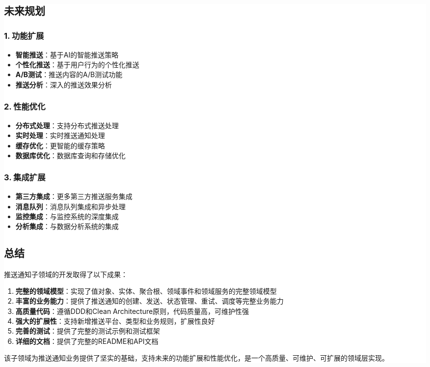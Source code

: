 ## 未来规划

### 1. 功能扩展

- **智能推送**：基于AI的智能推送策略
- **个性化推送**：基于用户行为的个性化推送
- **A/B测试**：推送内容的A/B测试功能
- **推送分析**：深入的推送效果分析

### 2. 性能优化

- **分布式处理**：支持分布式推送处理
- **实时处理**：实时推送通知处理
- **缓存优化**：更智能的缓存策略
- **数据库优化**：数据库查询和存储优化

### 3. 集成扩展

- **第三方集成**：更多第三方推送服务集成
- **消息队列**：消息队列集成和异步处理
- **监控集成**：与监控系统的深度集成
- **分析集成**：与数据分析系统的集成

## 总结

推送通知子领域的开发取得了以下成果：

1. **完整的领域模型**：实现了值对象、实体、聚合根、领域事件和领域服务的完整领域模型
2. **丰富的业务能力**：提供了推送通知的创建、发送、状态管理、重试、调度等完整业务能力
3. **高质量代码**：遵循DDD和Clean Architecture原则，代码质量高，可维护性强
4. **强大的扩展性**：支持新增推送平台、类型和业务规则，扩展性良好
5. **完善的测试**：提供了完整的测试示例和测试框架
6. **详细的文档**：提供了完整的README和API文档

该子领域为推送通知业务提供了坚实的基础，支持未来的功能扩展和性能优化，是一个高质量、可维护、可扩展的领域层实现。
